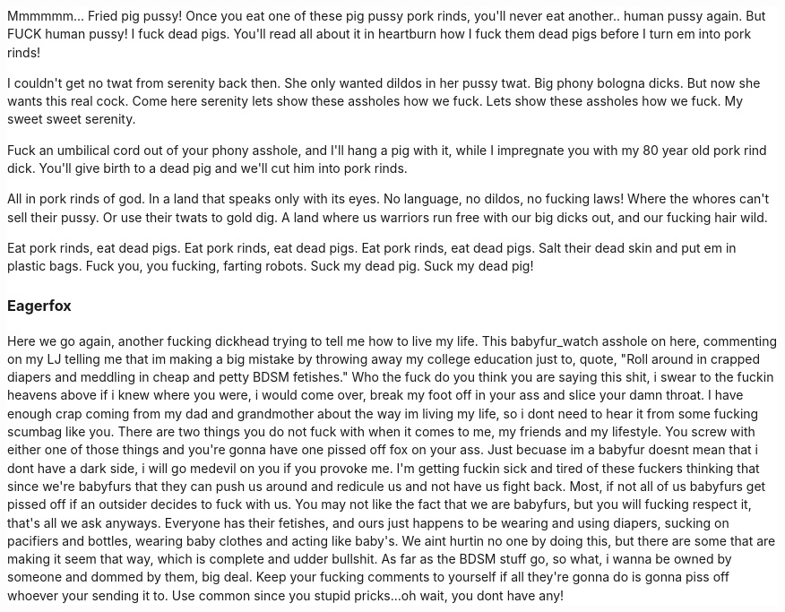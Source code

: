 Mmmmmm... Fried pig pussy! Once you eat one of these pig pussy pork
rinds, you'll never eat another.. human pussy again. But FUCK human
pussy! I fuck dead pigs. You'll read all about it in heartburn how I
fuck them dead pigs before I turn em into pork rinds!

I couldn't get no twat from serenity back then. She only wanted dildos
in her pussy twat. Big phony bologna dicks. But now she wants this real
cock. Come here serenity lets show these assholes how we fuck. Lets show
these assholes how we fuck. My sweet sweet serenity.

Fuck an umbilical cord out of your phony asshole, and I'll hang a pig
with it, while I impregnate you with my 80 year old pork rind dick.
You'll give birth to a dead pig and we'll cut him into pork rinds.

All in pork rinds of god. In a land that speaks only with its eyes. No
language, no dildos, no fucking laws! Where the whores can't sell their
pussy. Or use their twats to gold dig. A land where us warriors run free
with our big dicks out, and our fucking hair wild.

Eat pork rinds, eat dead pigs. Eat pork rinds, eat dead pigs. Eat pork
rinds, eat dead pigs. Salt their dead skin and put em in plastic bags.
Fuck you, you fucking, farting robots. Suck my dead pig. Suck my dead
pig!

### Eagerfox

Here we go again, another fucking dickhead trying to tell me how to live
my life. This babyfur\_watch asshole on here, commenting on my LJ
telling me that im making a big mistake by throwing away my college
education just to, quote, "Roll around in crapped diapers and meddling
in cheap and petty BDSM fetishes." Who the fuck do you think you are
saying this shit, i swear to the fuckin heavens above if i knew where
you were, i would come over, break my foot off in your ass and slice
your damn throat. I have enough crap coming from my dad and grandmother
about the way im living my life, so i dont need to hear it from some
fucking scumbag like you. There are two things you do not fuck with when
it comes to me, my friends and my lifestyle. You screw with either one
of those things and you're gonna have one pissed off fox on your ass.
Just becuase im a babyfur doesnt mean that i dont have a dark side, i
will go medevil on you if you provoke me. I'm getting fuckin sick and
tired of these fuckers thinking that since we're babyfurs that they can
push us around and redicule us and not have us fight back. Most, if not
all of us babyfurs get pissed off if an outsider decides to fuck with
us. You may not like the fact that we are babyfurs, but you will fucking
respect it, that's all we ask anyways. Everyone has their fetishes, and
ours just happens to be wearing and using diapers, sucking on pacifiers
and bottles, wearing baby clothes and acting like baby's. We aint hurtin
no one by doing this, but there are some that are making it seem that
way, which is complete and udder bullshit. As far as the BDSM stuff go,
so what, i wanna be owned by someone and dommed by them, big deal. Keep
your fucking comments to yourself if all they're gonna do is gonna piss
off whoever your sending it to. Use common since you stupid pricks...oh
wait, you dont have any!
